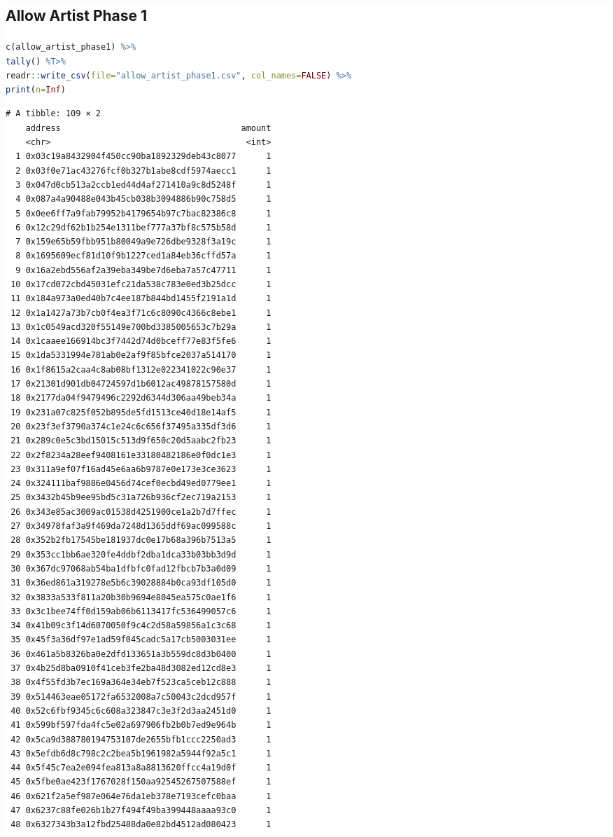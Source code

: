 ``` r
```

## Allow Artist Phase 1

``` r
c(allow_artist_phase1) %>%
tally() %T>%
readr::write_csv(file="allow_artist_phase1.csv", col_names=FALSE) %>%
print(n=Inf)
```

    # A tibble: 109 × 2
        address                                    amount
        <chr>                                       <int>
      1 0x03c19a8432904f450cc90ba1892329deb43c8077      1
      2 0x03f0e71ac43276fcf0b327b1abe8cdf5974aecc1      1
      3 0x047d0cb513a2ccb1ed44d4af271410a9c8d5248f      1
      4 0x087a4a90488e043b45cb038b3094886b90c758d5      1
      5 0x0ee6ff7a9fab79952b4179654b97c7bac82386c8      1
      6 0x12c29df62b1b254e1311bef777a37bf8c575b58d      1
      7 0x159e65b59fbb951b80049a9e726dbe9328f3a19c      1
      8 0x1695609ecf81d10f9b1227ced1a84eb36cffd57a      1
      9 0x16a2ebd556af2a39eba349be7d6eba7a57c47711      1
     10 0x17cd072cbd45031efc21da538c783e0ed3b25dcc      1
     11 0x184a973a0ed40b7c4ee187b844bd1455f2191a1d      1
     12 0x1a1427a73b7cb0f4ea3f71c6c8090c4366c8ebe1      1
     13 0x1c0549acd320f55149e700bd3385005653c7b29a      1
     14 0x1caaee166914bc3f7442d74d0bceff77e83f5fe6      1
     15 0x1da5331994e781ab0e2af9f85bfce2037a514170      1
     16 0x1f8615a2caa4c8ab08bf1312e022341022c90e37      1
     17 0x21301d901db04724597d1b6012ac49878157580d      1
     18 0x2177da04f9479496c2292d6344d306aa49beb34a      1
     19 0x231a07c825f052b895de5fd1513ce40d18e14af5      1
     20 0x23f3ef3790a374c1e24c6c656f37495a335df3d6      1
     21 0x289c0e5c3bd15015c513d9f650c20d5aabc2fb23      1
     22 0x2f8234a28eef9408161e33180482186e0f0dc1e3      1
     23 0x311a9ef07f16ad45e6aa6b9787e0e173e3ce3623      1
     24 0x324111baf9886e0456d74cef0ecbd49ed0779ee1      1
     25 0x3432b45b9ee95bd5c31a726b936cf2ec719a2153      1
     26 0x343e85ac3009ac01538d4251900ce1a2b7d7ffec      1
     27 0x34978faf3a9f469da7248d1365ddf69ac099588c      1
     28 0x352b2fb17545be181937dc0e17b68a396b7513a5      1
     29 0x353cc1bb6ae320fe4ddbf2dba1dca33b03bb3d9d      1
     30 0x367dc97068ab54ba1dfbfc0fad12fbcb7b3a0d09      1
     31 0x36ed861a319278e5b6c39028884b0ca93df105d0      1
     32 0x3833a533f811a20b30b9694e8045ea575c0ae1f6      1
     33 0x3c1bee74ff0d159ab06b6113417fc536499057c6      1
     34 0x41b09c3f14d6070050f9c4c2d58a59856a1c3c68      1
     35 0x45f3a36df97e1ad59f045cadc5a17cb5003031ee      1
     36 0x461a5b8326ba0e2dfd133651a3b559dc8d3b0400      1
     37 0x4b25d8ba0910f41ceb3fe2ba48d3082ed12cd8e3      1
     38 0x4f55fd3b7ec169a364e34eb7f523ca5ceb12c888      1
     39 0x514463eae05172fa6532008a7c50043c2dcd957f      1
     40 0x52c6fbf9345c6c608a323847c3e3f2d3aa2451d0      1
     41 0x599bf597fda4fc5e02a697906fb2b0b7ed9e964b      1
     42 0x5ca9d388780194753107de2655bfb1ccc2250ad3      1
     43 0x5efdb6d8c798c2c2bea5b1961982a5944f92a5c1      1
     44 0x5f45c7ea2e094fea813a8a8813620ffcc4a19d0f      1
     45 0x5fbe0ae423f1767028f150aa92545267507588ef      1
     46 0x621f2a5ef987e064e76da1eb378e7193cefc0baa      1
     47 0x6237c88fe026b1b27f494f49ba399448aaaa93c0      1
     48 0x6327343b3a12fbd25488da0e82bd4512ad080423      1